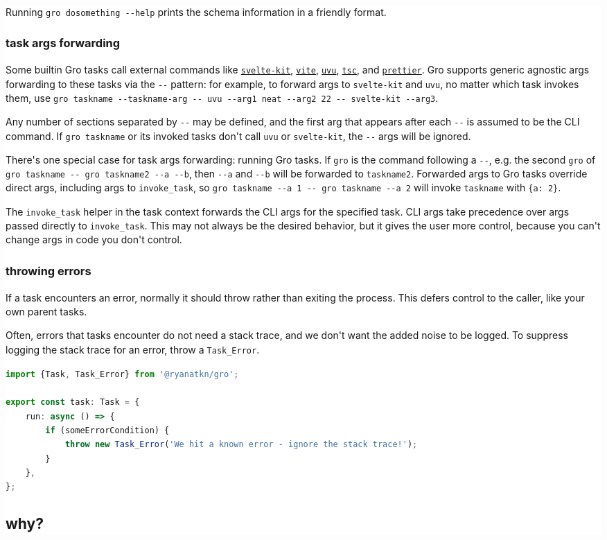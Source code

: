 Running `gro dosomething --help` prints the schema information in a friendly format.

### task args forwarding

Some builtin Gro tasks call external commands like
[`svelte-kit`](https://github.com/sveltejs/kit),
[`vite`](https://github.com/vitejs/vite),
[`uvu`](https://github.com/lukeed/uvu),
[`tsc`](https://github.com/microsoft/typescript),
and [`prettier`](https://github.com/prettier/prettier).
Gro supports generic agnostic args forwarding to these tasks via the `--` pattern:
for example, to forward args to `svelte-kit` and `uvu`, no matter which task invokes them,
use `gro taskname --taskname-arg -- uvu --arg1 neat --arg2 22 -- svelte-kit --arg3`.

Any number of sections separated by `--` may be defined, and the first arg
that appears after each `--` is assumed to be the CLI command.
If `gro taskname` or its invoked tasks don't call `uvu` or `svelte-kit`,
the `--` args will be ignored.

There's one special case for task args forwarding: running Gro tasks.
If `gro` is the command following a `--`, e.g. the second `gro` of
`gro taskname -- gro taskname2 --a --b`,
then `--a` and `--b` will be forwarded to `taskname2`.
Forwarded args to Gro tasks override direct args, including args to `invoke_task`,
so `gro taskname --a 1 -- gro taskname --a 2` will invoke `taskname` with `{a: 2}`.

The `invoke_task` helper in the task context forwards the CLI args for the specified task.
CLI args take precedence over args passed directly to `invoke_task`.
This may not always be the desired behavior, but it gives the user more control,
because you can't change args in code you don't control.

### throwing errors

If a task encounters an error, normally it should throw rather than exiting the process.
This defers control to the caller, like your own parent tasks.

Often, errors that tasks encounter do not need a stack trace,
and we don't want the added noise to be logged.
To suppress logging the stack trace for an error,
throw a `Task_Error`.

```ts
import {Task, Task_Error} from '@ryanatkn/gro';

export const task: Task = {
	run: async () => {
		if (someErrorCondition) {
			throw new Task_Error('We hit a known error - ignore the stack trace!');
		}
	},
};
```

## why?
